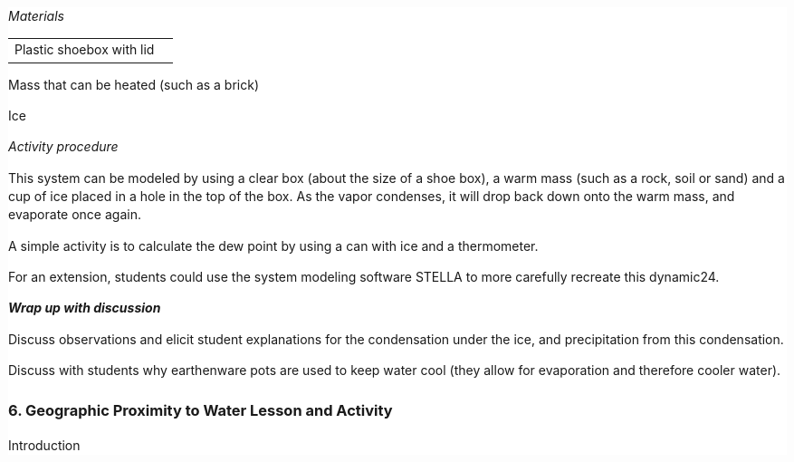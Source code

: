 <i>
Materials
</i>
</p>
<table border="0">
<tr>
<td>
Plastic shoebox with lid
</td>
<td>
</td>
</tr>
</table>
Mass that can be heated (such as a brick)
<p>
Ice
</p>
<p>
<i>
Activity procedure
</i>
</p>
<p>
This system can be modeled by using a clear box (about the size of a shoe box), a warm mass (such as a rock, soil or sand) and a cup of ice placed in a hole in the top of the box. As the vapor condenses, it will drop back down onto the warm mass, and evaporate once again.
</p>
<p>
A simple activity is to calculate the dew point by using a can with ice and a thermometer.
</p>
<p>
For an extension, students could use the system modeling software STELLA to more carefully recreate this dynamic24.
</p>
<p>
<b>
</b>
</p>
<p>
<i>
<b>
Wrap up with discussion
</b>
</i>
</p>
<p>
Discuss observations and elicit student explanations for the condensation under the ice, and precipitation from this condensation.
</p>
<p>
Discuss with students why earthenware pots are used to keep water cool (they allow for evaporation and therefore cooler water).
</p>
<p>
<b>
</b>
</p>
<h3>
6. Geographic Proximity to Water Lesson and Activity
</h3>
<i>
</i>
<p>
Introduction